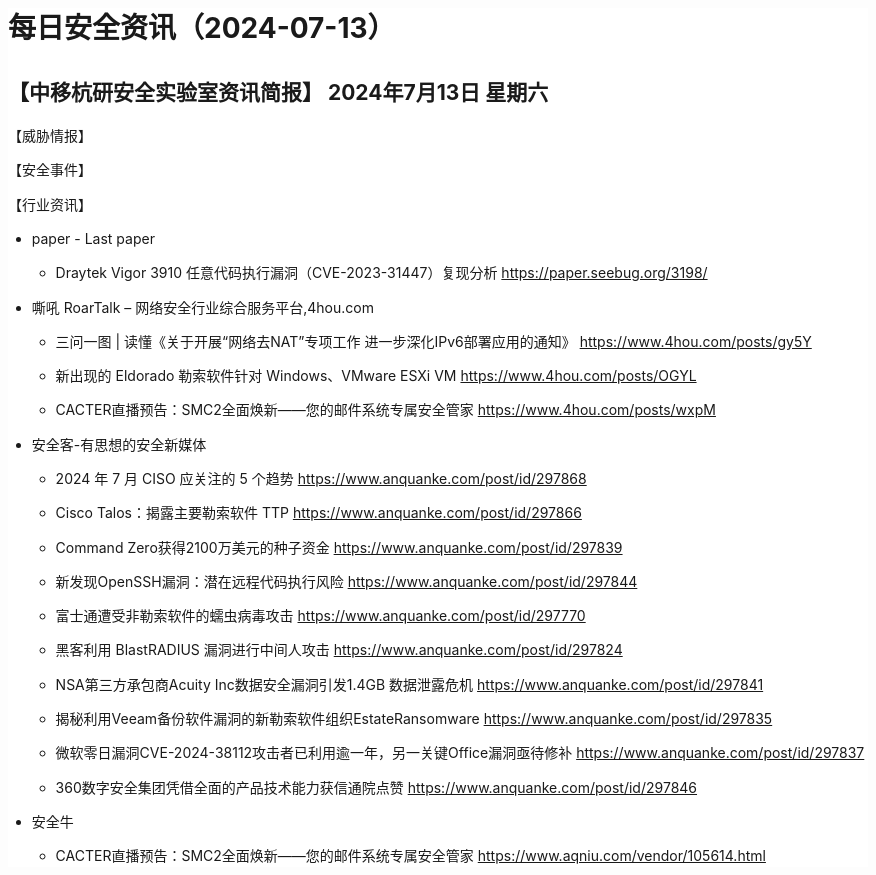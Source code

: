 # 每日安全资讯（2024-07-13）

【中移杭研安全实验室资讯简报】
2024年7月13日 星期六
---------------------------
【威胁情报】

【安全事件】

【行业资讯】

- paper - Last paper
  - Draytek Vigor 3910 任意代码执行漏洞（CVE-2023-31447）复现分析
https://paper.seebug.org/3198/

- 嘶吼 RoarTalk – 网络安全行业综合服务平台,4hou.com
  - 三问一图 |  读懂《关于开展“网络去NAT”专项工作 进一步深化IPv6部署应用的通知》
https://www.4hou.com/posts/gy5Y

  - 新出现的 Eldorado 勒索软件针对 Windows、VMware ESXi VM
https://www.4hou.com/posts/OGYL

  - CACTER直播预告：SMC2全面焕新——您的邮件系统专属安全管家
https://www.4hou.com/posts/wxpM

- 安全客-有思想的安全新媒体
  - 2024 年 7 月 CISO 应关注的 5 个趋势
https://www.anquanke.com/post/id/297868

  - Cisco Talos：揭露主要勒索软件 TTP
https://www.anquanke.com/post/id/297866

  - Command Zero获得2100万美元的种子资金
https://www.anquanke.com/post/id/297839

  - 新发现OpenSSH漏洞：潜在远程代码执行风险
https://www.anquanke.com/post/id/297844

  - 富士通遭受非勒索软件的蠕虫病毒攻击
https://www.anquanke.com/post/id/297770

  - 黑客利用 BlastRADIUS 漏洞进行中间人攻击
https://www.anquanke.com/post/id/297824

  - NSA第三方承包商Acuity Inc数据安全漏洞引发1.4GB 数据泄露危机
https://www.anquanke.com/post/id/297841

  - 揭秘利用Veeam备份软件漏洞的新勒索软件组织EstateRansomware
https://www.anquanke.com/post/id/297835

  - 微软零日漏洞CVE-2024-38112攻击者已利用逾一年，另一关键Office漏洞亟待修补
https://www.anquanke.com/post/id/297837

  - 360数字安全集团凭借全面的产品技术能力获信通院点赞
https://www.anquanke.com/post/id/297846

- 安全牛
  - CACTER直播预告：SMC2全面焕新——您的邮件系统专属安全管家
https://www.aqniu.com/vendor/105614.html
